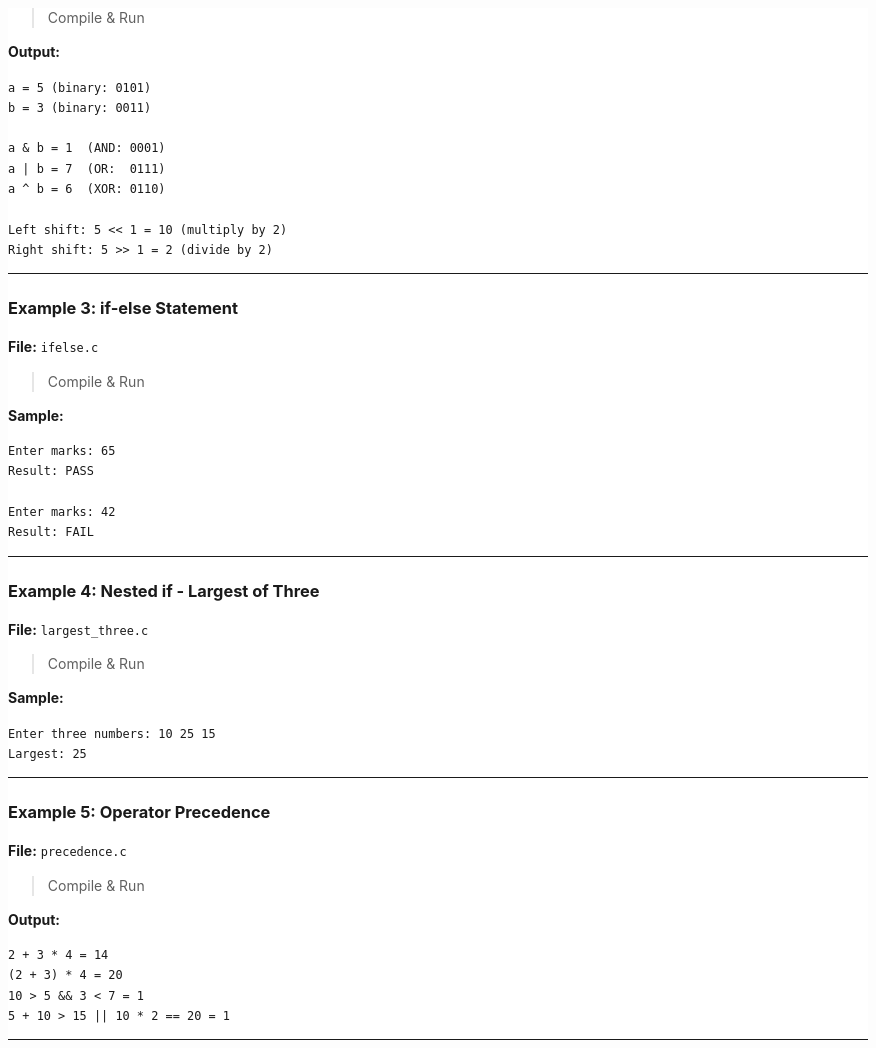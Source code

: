> Compile & Run


**Output:**
```
a = 5 (binary: 0101)
b = 3 (binary: 0011)

a & b = 1  (AND: 0001)
a | b = 7  (OR:  0111)
a ^ b = 6  (XOR: 0110)

Left shift: 5 << 1 = 10 (multiply by 2)
Right shift: 5 >> 1 = 2 (divide by 2)
```

---

### Example 3: if-else Statement

**File:** `ifelse.c`

> Compile & Run

**Sample:**
```
Enter marks: 65
Result: PASS

Enter marks: 42
Result: FAIL
```

---

### Example 4: Nested if - Largest of Three

**File:** `largest_three.c`

> Compile & Run

**Sample:**
```
Enter three numbers: 10 25 15
Largest: 25
```

---

### Example 5: Operator Precedence

**File:** `precedence.c`

> Compile & Run

**Output:**
```
2 + 3 * 4 = 14
(2 + 3) * 4 = 20
10 > 5 && 3 < 7 = 1
5 + 10 > 15 || 10 * 2 == 20 = 1
```

---